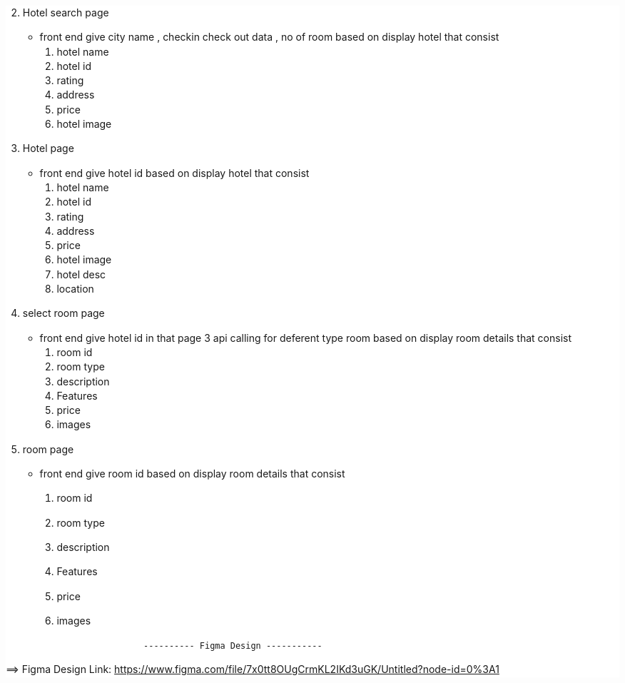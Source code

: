 
2. Hotel search page
	- front end give city name , checkin check out data , no of room based on display hotel that consist
		1) hotel name
		2) hotel id
		3) rating
		4) address
		5) price
		6) hotel image



3. Hotel  page
	- front end give hotel id based on display hotel that consist
		1) hotel name
		2) hotel id
		3) rating
		4) address
		5) price
		6) hotel image
		7) hotel desc
		8) location

4. select room  page
	- front end give hotel id in that page 3 api calling for deferent type room based on display room details that consist
		1) room id
		2) room type
		3) description
		4) Features
		5) price
		6) images

5.  room  page
	- front end give room id based on display room details that consist
		1) room id
		2) room type
		3) description
		4) Features
		5) price
		6) images
		
		

								---------- Figma Design -----------
								
								
==> Figma Design Link:
	https://www.figma.com/file/7x0tt8OUgCrmKL2IKd3uGK/Untitled?node-id=0%3A1


